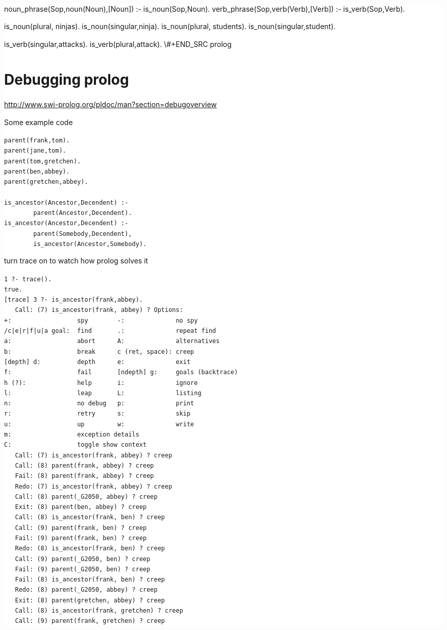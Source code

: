noun\_phrase(Sop,noun(Noun),[Noun]) :- is\_noun(Sop,Noun).
verb\_phrase(Sop,verb(Verb),[Verb]) :- is\_verb(Sop,Verb).

is\_noun(plural, ninjas).
is\_noun(singular,ninja).
is\_noun(plural, students).
is\_noun(singular,student).

is\_verb(singular,attacks).
is\_verb(plural,attack).
\\#+END\_SRC prolog

# Debugging prolog<a id="sec-6" name="sec-6"></a>

<http://www.swi-prolog.org/pldoc/man?section=debugoverview>

Some example code

    parent(frank,tom).
    parent(jane,tom).
    parent(tom,gretchen).
    parent(ben,abbey).
    parent(gretchen,abbey).
    
    is_ancestor(Ancestor,Decendent) :-
            parent(Ancestor,Decendent).
    is_ancestor(Ancestor,Decendent) :-
            parent(Somebody,Decendent),
            is_ancestor(Ancestor,Somebody).

turn trace on to watch how prolog solves it

    1 ?- trace().
    true.
    [trace] 3 ?- is_ancestor(frank,abbey).
       Call: (7) is_ancestor(frank, abbey) ? Options:
    +:                  spy        -:              no spy
    /c|e|r|f|u|a goal:  find       .:              repeat find
    a:                  abort      A:              alternatives
    b:                  break      c (ret, space): creep
    [depth] d:          depth      e:              exit
    f:                  fail       [ndepth] g:     goals (backtrace)
    h (?):              help       i:              ignore
    l:                  leap       L:              listing
    n:                  no debug   p:              print
    r:                  retry      s:              skip
    u:                  up         w:              write
    m:                  exception details
    C:                  toggle show context
       Call: (7) is_ancestor(frank, abbey) ? creep
       Call: (8) parent(frank, abbey) ? creep
       Fail: (8) parent(frank, abbey) ? creep
       Redo: (7) is_ancestor(frank, abbey) ? creep
       Call: (8) parent(_G2050, abbey) ? creep
       Exit: (8) parent(ben, abbey) ? creep
       Call: (8) is_ancestor(frank, ben) ? creep
       Call: (9) parent(frank, ben) ? creep
       Fail: (9) parent(frank, ben) ? creep
       Redo: (8) is_ancestor(frank, ben) ? creep
       Call: (9) parent(_G2050, ben) ? creep
       Fail: (9) parent(_G2050, ben) ? creep
       Fail: (8) is_ancestor(frank, ben) ? creep
       Redo: (8) parent(_G2050, abbey) ? creep
       Exit: (8) parent(gretchen, abbey) ? creep
       Call: (8) is_ancestor(frank, gretchen) ? creep
       Call: (9) parent(frank, gretchen) ? creep
